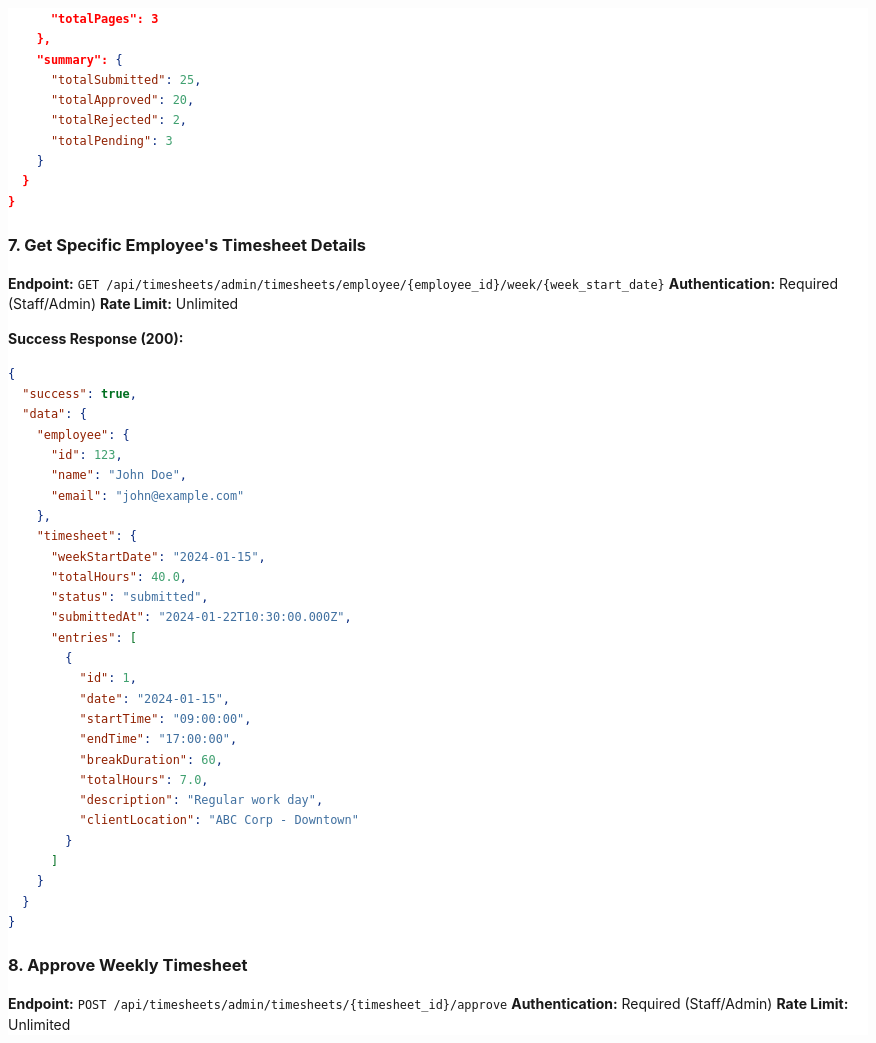 ```json
      "totalPages": 3
    },
    "summary": {
      "totalSubmitted": 25,
      "totalApproved": 20,
      "totalRejected": 2,
      "totalPending": 3
    }
  }
}
```

### 7. Get Specific Employee's Timesheet Details
**Endpoint:** `GET /api/timesheets/admin/timesheets/employee/{employee_id}/week/{week_start_date}`
**Authentication:** Required (Staff/Admin)
**Rate Limit:** Unlimited

**Success Response (200):**
```json
{
  "success": true,
  "data": {
    "employee": {
      "id": 123,
      "name": "John Doe",
      "email": "john@example.com"
    },
    "timesheet": {
      "weekStartDate": "2024-01-15",
      "totalHours": 40.0,
      "status": "submitted",
      "submittedAt": "2024-01-22T10:30:00.000Z",
      "entries": [
        {
          "id": 1,
          "date": "2024-01-15",
          "startTime": "09:00:00",
          "endTime": "17:00:00",
          "breakDuration": 60,
          "totalHours": 7.0,
          "description": "Regular work day",
          "clientLocation": "ABC Corp - Downtown"
        }
      ]
    }
  }
}
```

### 8. Approve Weekly Timesheet
**Endpoint:** `POST /api/timesheets/admin/timesheets/{timesheet_id}/approve`
**Authentication:** Required (Staff/Admin)
**Rate Limit:** Unlimited
